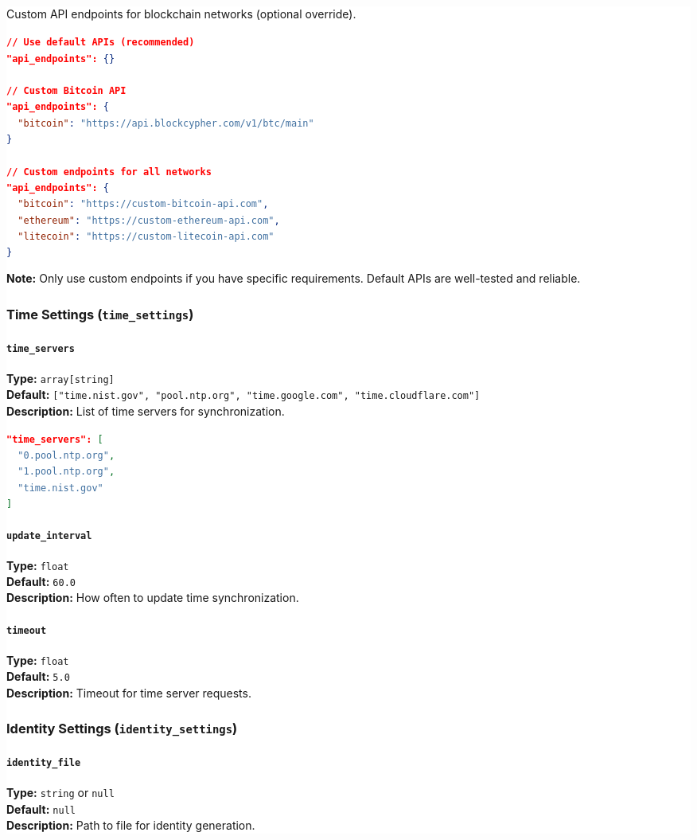 Custom API endpoints for blockchain networks (optional override).

```json
// Use default APIs (recommended)
"api_endpoints": {}

// Custom Bitcoin API
"api_endpoints": {
  "bitcoin": "https://api.blockcypher.com/v1/btc/main"
}

// Custom endpoints for all networks
"api_endpoints": {
  "bitcoin": "https://custom-bitcoin-api.com",
  "ethereum": "https://custom-ethereum-api.com",
  "litecoin": "https://custom-litecoin-api.com"
}
```

**Note:** Only use custom endpoints if you have specific requirements. Default APIs are well-tested and reliable.

### Time Settings (`time_settings`)

#### `time_servers`
**Type:** `array[string]`  
**Default:** `["time.nist.gov", "pool.ntp.org", "time.google.com", "time.cloudflare.com"]`  
**Description:** List of time servers for synchronization.

```json
"time_servers": [
  "0.pool.ntp.org",
  "1.pool.ntp.org",
  "time.nist.gov"
]
```

#### `update_interval`
**Type:** `float`  
**Default:** `60.0`  
**Description:** How often to update time synchronization.

#### `timeout`
**Type:** `float`  
**Default:** `5.0`  
**Description:** Timeout for time server requests.

### Identity Settings (`identity_settings`)

#### `identity_file`
**Type:** `string` or `null`  
**Default:** `null`  
**Description:** Path to file for identity generation.
